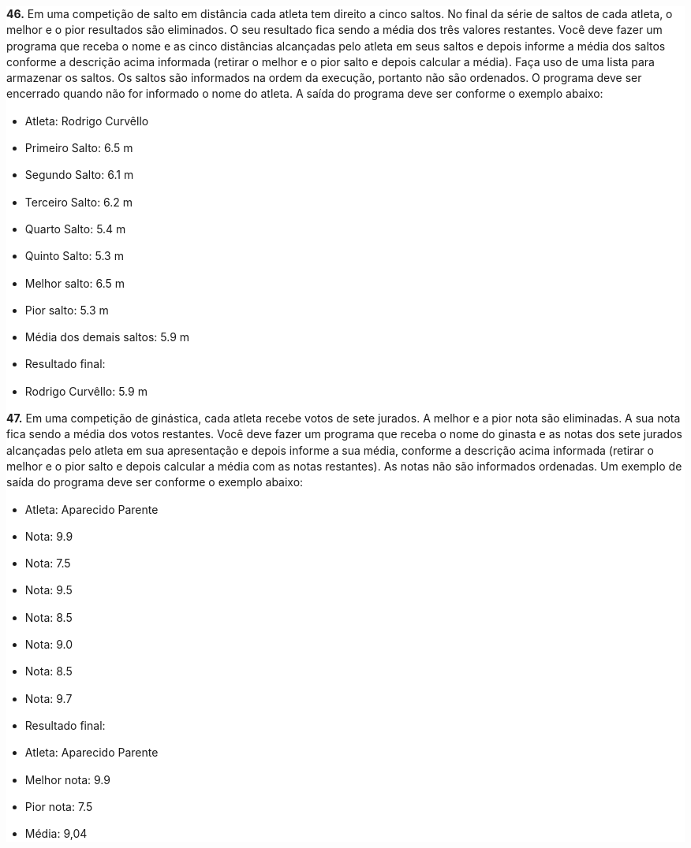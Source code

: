 **46.** Em uma competição de salto em distância cada atleta tem direito a cinco saltos. No final da série de saltos de cada atleta, o melhor e o pior resultados são eliminados. O seu resultado fica sendo a média dos três valores restantes. Você deve fazer um programa que receba o nome e as cinco distâncias alcançadas pelo atleta em seus saltos e depois informe a média dos saltos conforme a descrição acima informada (retirar o melhor e o pior salto e depois calcular a média). Faça uso de uma lista para armazenar os saltos. Os saltos são informados na ordem da execução, portanto não são ordenados. O programa deve ser encerrado quando não for informado o nome do atleta. A saída do programa deve ser conforme o exemplo abaixo:

* Atleta: Rodrigo Curvêllo

* Primeiro Salto: 6.5 m

* Segundo Salto: 6.1 m

* Terceiro Salto: 6.2 m

* Quarto Salto: 5.4 m

* Quinto Salto: 5.3 m

* Melhor salto: 6.5 m

* Pior salto: 5.3 m

* Média dos demais saltos: 5.9 m

* Resultado final:

* Rodrigo Curvêllo: 5.9 m

**47.** Em uma competição de ginástica, cada atleta recebe votos de sete jurados. A melhor e a pior nota são eliminadas. A sua nota fica sendo a média dos votos restantes. Você deve fazer um programa que receba o nome do ginasta e as notas dos sete jurados alcançadas pelo atleta em sua apresentação e depois informe a sua média, conforme a descrição acima informada (retirar o melhor e o pior salto e depois calcular a média com as notas restantes). As notas não são informados ordenadas. Um exemplo de saída do programa deve ser conforme o exemplo abaixo:

* Atleta: Aparecido Parente

* Nota: 9.9

* Nota: 7.5

* Nota: 9.5

* Nota: 8.5

* Nota: 9.0

* Nota: 8.5

* Nota: 9.7

* Resultado final:

* Atleta: Aparecido Parente
* Melhor nota: 9.9
* Pior nota: 7.5
* Média: 9,04

